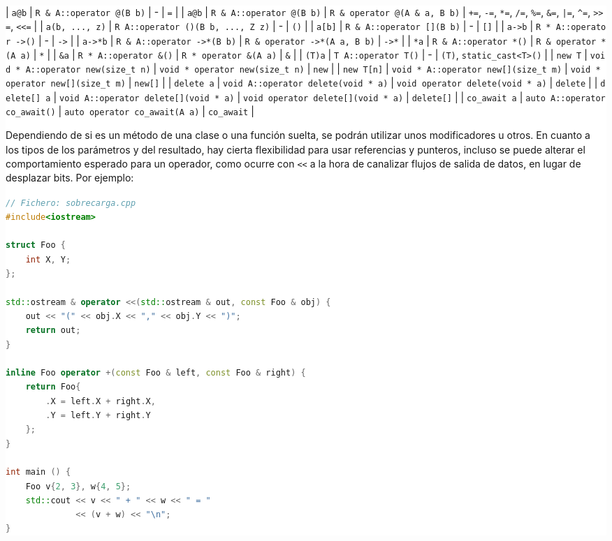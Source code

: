 | `a@b` | `R & A::operator @(B b)` | - | `=` |
| `a@b` | `R & A::operator @(B b)` | `R & operator @(A & a, B b)` | `+=`, `-=`, `*=`, `/=`, `%=`, `&=`, `|=`, `^=`, `>>=`, `<<=` |
| `a(b, ..., z)` | `R A::operator ()(B b, ..., Z z)` | - | `()` |
| `a[b]` | `R & A::operator [](B b)` | - | `[]` |
| `a->b` | `R * A::operator ->()` | - | `->` |
| `a->*b` | `R & A::operator ->*(B b)` | `R & operator ->*(A a, B b)` | `->*` |
| `*a` | `R & A::operator *()` | `R & operator *(A a)` | `*` |
| `&a` | `R * A::operator &()` | `R * operator &(A a)` | `&` |
| `(T)a` | `T A::operator T()` | - | `(T)`, `static_cast<T>()` |
| `new T` | `void * A::operator new(size_t n)` | `void * operator new(size_t n)` | `new` |
| `new T[n]` | `void * A::operator new[](size_t m)` | `void * operator new[](size_t m)` | `new[]` |
| `delete a` | `void A::operator delete(void * a)` | `void operator delete(void * a)` | `delete` |
| `delete[] a` | `void A::operator delete[](void * a)` | `void operator delete[](void * a)` | `delete[]` |
| `co_await a` | `auto A::operator co_await()` | `auto operator co_await(A a)` | `co_await` |

Dependiendo de si es un método de una clase o una función suelta, se podrán utilizar unos modificadores u otros. En cuanto a los tipos de los parámetros y del resultado, hay cierta flexibilidad para usar referencias y punteros, incluso se puede alterar el comportamiento esperado para un operador, como ocurre con `<<` a la hora de canalizar flujos de salida de datos, en lugar de desplazar bits. Por ejemplo:

```cpp
// Fichero: sobrecarga.cpp
#include<iostream>

struct Foo {
    int X, Y;
};

std::ostream & operator <<(std::ostream & out, const Foo & obj) {
    out << "(" << obj.X << "," << obj.Y << ")";
    return out;
}

inline Foo operator +(const Foo & left, const Foo & right) {
    return Foo{
        .X = left.X + right.X,
        .Y = left.Y + right.Y
    };
}

int main () {
    Foo v{2, 3}, w{4, 5};
    std::cout << v << " + " << w << " = "
              << (v + w) << "\n";
}
```
